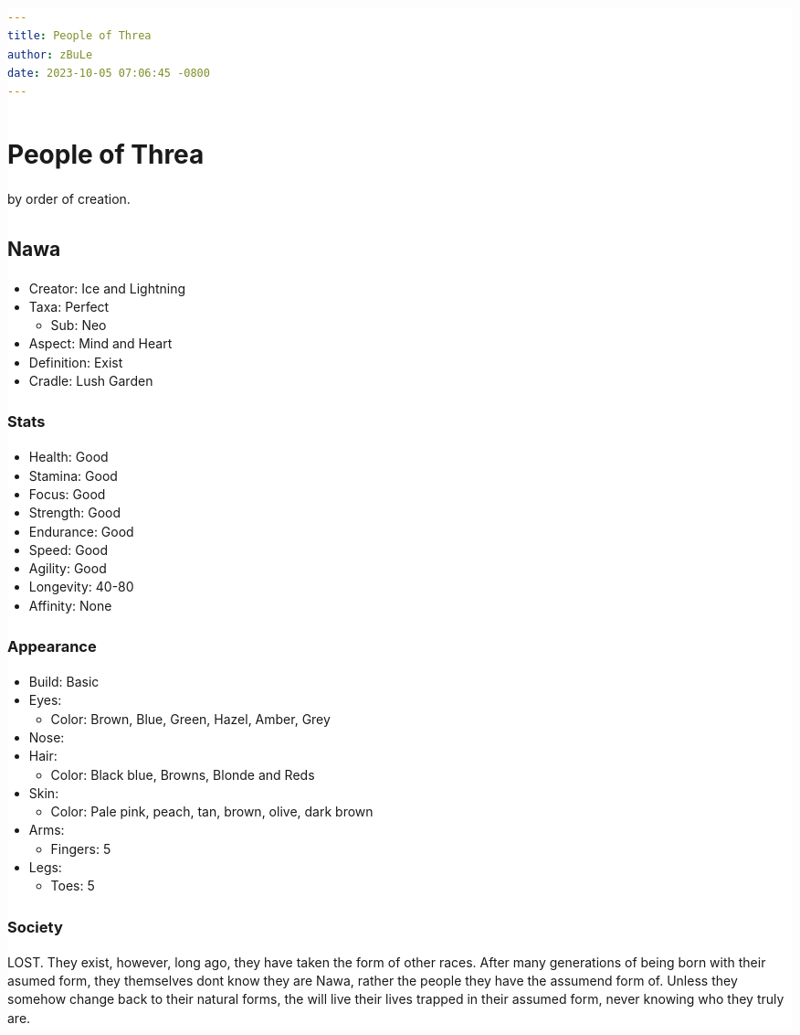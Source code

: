 ```yaml
---
title: People of Threa
author: zBuLe
date: 2023-10-05 07:06:45 -0800
---
```

# People of Threa
by order of creation.

## Nawa
- Creator: Ice and Lightning
- Taxa: Perfect
  - Sub: Neo
- Aspect: Mind and Heart
- Definition: Exist
- Cradle: Lush Garden
### Stats
- Health: Good
- Stamina: Good
- Focus: Good
- Strength: Good
- Endurance: Good
- Speed: Good
- Agility: Good
- Longevity: 40-80 
- Affinity: None
### Appearance
- Build: Basic
- Eyes:
  - Color: Brown, Blue, Green, Hazel, Amber, Grey
- Nose:
- Hair: 
  - Color: Black blue, Browns, Blonde and Reds
- Skin:
  - Color: Pale pink, peach, tan, brown, olive, dark brown
- Arms:
  - Fingers: 5
- Legs:
  - Toes: 5
### Society
 LOST. 
 They exist, however, long ago, they have taken the form of other races. After many generations of being born with their asumed form, they themselves dont know they are Nawa, rather the people they have the assumend form of. Unless they somehow change back to their natural forms, the will live their lives trapped in their assumed form, never knowing who they truly are.    
